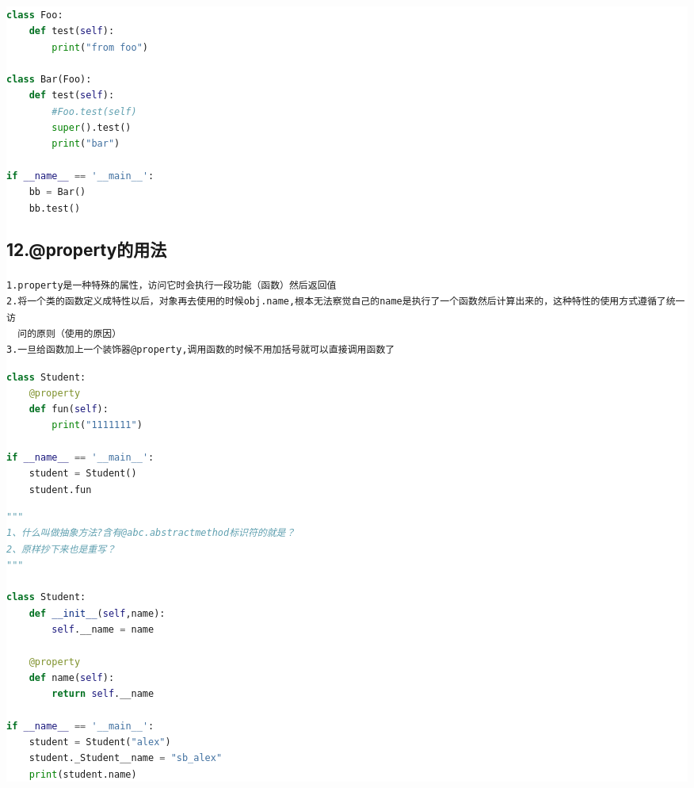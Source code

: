 ```Python
class Foo:
    def test(self):
        print("from foo")

class Bar(Foo):
    def test(self):
        #Foo.test(self)
        super().test()
        print("bar")

if __name__ == '__main__':
    bb = Bar()
    bb.test()
```

## 12.@property的用法 ##

    1.property是一种特殊的属性，访问它时会执行一段功能（函数）然后返回值
    2.将一个类的函数定义成特性以后，对象再去使用的时候obj.name,根本无法察觉自己的name是执行了一个函数然后计算出来的，这种特性的使用方式遵循了统一访
      问的原则（使用的原因）
    3.一旦给函数加上一个装饰器@property,调用函数的时候不用加括号就可以直接调用函数了 

```Python
class Student:
    @property
    def fun(self):
        print("1111111")

if __name__ == '__main__':
    student = Student()
    student.fun 
```

```Python
"""
1、什么叫做抽象方法?含有@abc.abstractmethod标识符的就是？
2、原样抄下来也是重写？
"""

class Student:
    def __init__(self,name):
        self.__name = name

    @property
    def name(self):
        return self.__name

if __name__ == '__main__':
    student = Student("alex")
    student._Student__name = "sb_alex"
    print(student.name)
```
